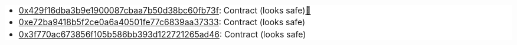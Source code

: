 - [0x429f16dba3b9e1900087cbaa7b50d38bc60fb73f](https://arbiscan.io/address/0x429f16dba3b9e1900087cbaa7b50d38bc60fb73f): Contract (looks safe)[:ghost:](https://github.com/bgd-labs/aave-address-book "AaveV3Arbitrum.ASSETS.DAI.INTEREST_RATE_STRATEGY, AaveV3Arbitrum.ASSETS.LINK.INTEREST_RATE_STRATEGY, AaveV3Arbitrum.ASSETS.USDC.INTEREST_RATE_STRATEGY, AaveV3Arbitrum.ASSETS.WBTC.INTEREST_RATE_STRATEGY, AaveV3Arbitrum.ASSETS.WETH.INTEREST_RATE_STRATEGY, AaveV3Arbitrum.ASSETS.USDT.INTEREST_RATE_STRATEGY, AaveV3Arbitrum.ASSETS.AAVE.INTEREST_RATE_STRATEGY, AaveV3Arbitrum.ASSETS.EURS.INTEREST_RATE_STRATEGY, AaveV3Arbitrum.ASSETS.wstETH.INTEREST_RATE_STRATEGY, AaveV3Arbitrum.ASSETS.MAI.INTEREST_RATE_STRATEGY, AaveV3Arbitrum.ASSETS.rETH.INTEREST_RATE_STRATEGY, AaveV3Arbitrum.ASSETS.LUSD.INTEREST_RATE_STRATEGY, AaveV3Arbitrum.ASSETS.USDCn.INTEREST_RATE_STRATEGY, AaveV3Arbitrum.ASSETS.FRAX.INTEREST_RATE_STRATEGY, AaveV3Arbitrum.ASSETS.ARB.INTEREST_RATE_STRATEGY, AaveV3Arbitrum.ASSETS.weETH.INTEREST_RATE_STRATEGY, AaveV3Arbitrum.ASSETS.GHO.INTEREST_RATE_STRATEGY, AaveV3Arbitrum.ASSETS.ezETH.INTEREST_RATE_STRATEGY, AaveV3Arbitrum.ASSETS.rsETH.INTEREST_RATE_STRATEGY")
- [0xe72ba9418b5f2ce0a6a40501fe77c6839aa37333](https://arbiscan.io/address/0xe72ba9418b5f2ce0a6a40501fe77c6839aa37333): Contract (looks safe)
- [0x3f770ac673856f105b586bb393d122721265ad46](https://arbiscan.io/address/0x3f770ac673856f105b586bb393d122721265ad46): Contract (looks safe)

